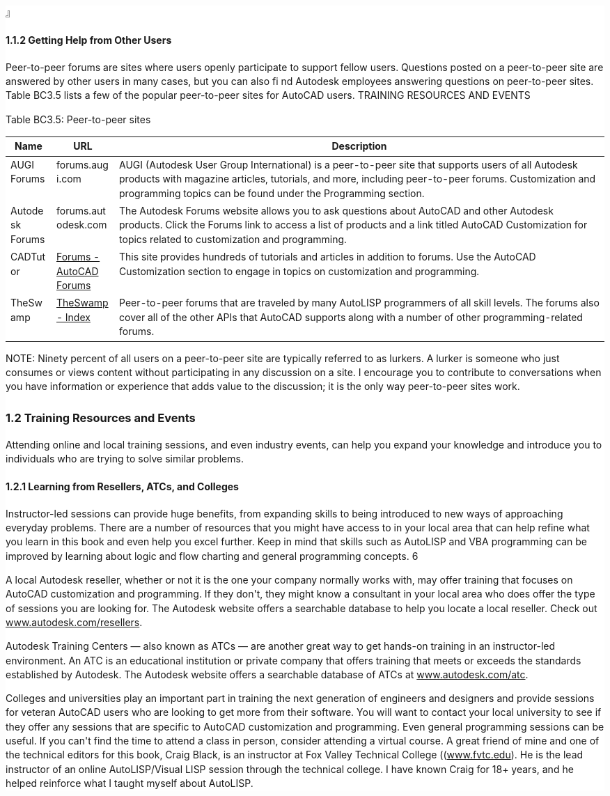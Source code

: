 』

#### 1.1.2 Getting Help from Other Users

Peer-to-peer forums are sites where users openly participate to support fellow users. Questions posted on a peer-to-peer site are answered by other users in many cases, but you can also fi nd Autodesk employees answering questions on peer-to-peer sites. Table BC3.5 lists a few of the popular peer-to-peer sites for AutoCAD users. TRAINING RESOURCES AND EVENTS

Table BC3.5: Peer-to-peer sites

| Name | URL | Description |
| --- | --- | --- |
| AUGI Forums | forums.augi.com | AUGI (Autodesk User Group International) is a peer-to-peer site that supports users of all Autodesk products with magazine articles, tutorials, and more, including peer-to-peer forums. Customization and programming topics can be found under the Programming section. |
| Autodesk Forums | forums.autodesk.com | The Autodesk Forums website allows you to ask questions about AutoCAD and other Autodesk products. Click the Forums link to access a list of products and a link titled AutoCAD Customization for topics related to customization and programming. |
| CADTutor | [Forums - AutoCAD Forums](https://www.cadtutor.net/forum/) | This site provides hundreds of tutorials and articles in addition to forums. Use the AutoCAD Customization section to engage in topics on customization and programming. |
| TheSwamp | [TheSwamp - Index](http://www.theswamp.org/) | Peer-to-peer forums that are traveled by many AutoLISP programmers of all skill levels. The forums also cover all of the other APIs that AutoCAD supports along with a number of other programming-related forums. |

NOTE: Ninety percent of all users on a peer-to-peer site are typically referred to as lurkers. A lurker is someone who just consumes or views content without participating in any discussion on a site. I encourage you to contribute to conversations when you have information or experience that adds value to the discussion; it is the only way peer-to-peer sites work.

### 1.2 Training Resources and Events

Attending online and local training sessions, and even industry events, can help you expand your knowledge and introduce you to individuals who are trying to solve similar problems.

#### 1.2.1 Learning from Resellers, ATCs, and Colleges

Instructor-led sessions can provide huge benefits, from expanding skills to being introduced to new ways of approaching everyday problems. There are a number of resources that you might have access to in your local area that can help refine what you learn in this book and even help you excel further. Keep in mind that skills such as AutoLISP and VBA programming can be improved by learning about logic and flow charting and general programming concepts. 6

A local Autodesk reseller, whether or not it is the one your company normally works with, may offer training that focuses on AutoCAD customization and programming. If they don't, they might know a consultant in your local area who does offer the type of sessions you are looking for. The Autodesk website offers a searchable database to help you locate a local reseller. Check out www.autodesk.com/resellers.

Autodesk Training Centers — also known as ATCs — are another great way to get hands-on training in an instructor-led environment. An ATC is an educational institution or private company that offers training that meets or exceeds the standards established by Autodesk. The Autodesk website offers a searchable database of ATCs at www.autodesk.com/atc.

Colleges and universities play an important part in training the next generation of engineers and designers and provide sessions for veteran AutoCAD users who are looking to get more from their software. You will want to contact your local university to see if they offer any sessions that are specific to AutoCAD customization and programming. Even general programming sessions can be useful. If you can't find the time to attend a class in person, consider attending a virtual course. A great friend of mine and one of the technical editors for this book, Craig Black, is an instructor at Fox Valley Technical College ((www.fvtc.edu). He is the lead instructor of an online AutoLISP/Visual LISP session through the technical college. I have known Craig for 18+ years, and he helped reinforce what I taught myself about AutoLISP.
